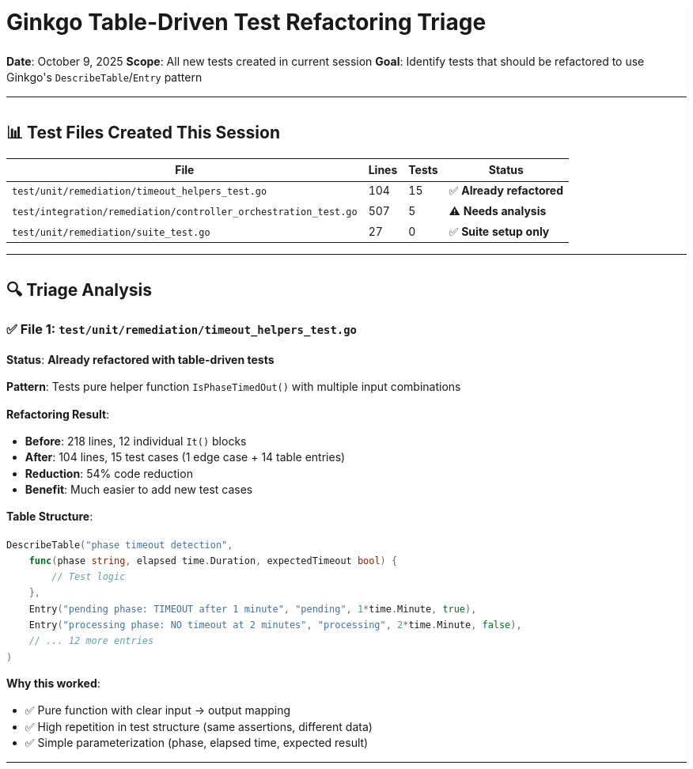 # Ginkgo Table-Driven Test Refactoring Triage

**Date**: October 9, 2025
**Scope**: All new tests created in current session
**Goal**: Identify tests that should be refactored to use Ginkgo's `DescribeTable`/`Entry` pattern

---

## 📊 **Test Files Created This Session**

| File | Lines | Tests | Status |
|------|-------|-------|--------|
| `test/unit/remediation/timeout_helpers_test.go` | 104 | 15 | ✅ **Already refactored** |
| `test/integration/remediation/controller_orchestration_test.go` | 507 | 5 | ⚠️ **Needs analysis** |
| `test/unit/remediation/suite_test.go` | 27 | 0 | ✅ **Suite setup only** |

---

## 🔍 **Triage Analysis**

### ✅ **File 1: `test/unit/remediation/timeout_helpers_test.go`**

**Status**: **Already refactored with table-driven tests**

**Pattern**: Tests pure helper function `IsPhaseTimedOut()` with multiple input combinations

**Refactoring Result**:
- **Before**: 218 lines, 12 individual `It()` blocks
- **After**: 104 lines, 15 test cases (1 edge case + 14 table entries)
- **Reduction**: 54% code reduction
- **Benefit**: Much easier to add new test cases

**Table Structure**:
```go
DescribeTable("phase timeout detection",
    func(phase string, elapsed time.Duration, expectedTimeout bool) {
        // Test logic
    },
    Entry("pending phase: TIMEOUT after 1 minute", "pending", 1*time.Minute, true),
    Entry("processing phase: NO timeout at 2 minutes", "processing", 2*time.Minute, false),
    // ... 12 more entries
)
```

**Why this worked**:
- ✅ Pure function with clear input → output mapping
- ✅ High repetition in test structure (same assertions, different data)
- ✅ Simple parameterization (phase, elapsed time, expected result)

---